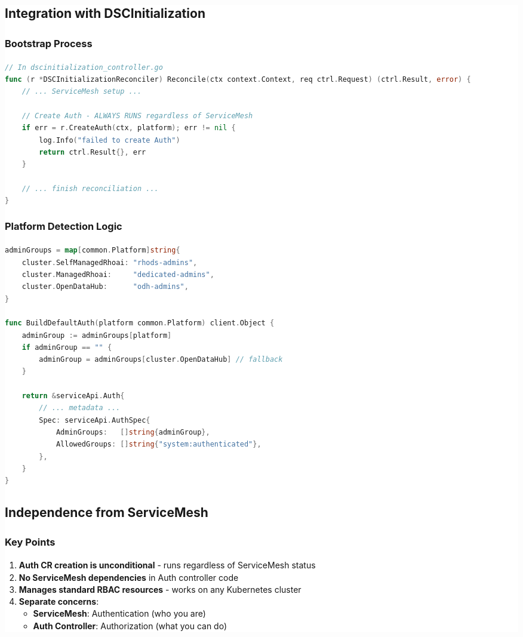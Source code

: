 ## Integration with DSCInitialization

### Bootstrap Process

```go
// In dscinitialization_controller.go
func (r *DSCInitializationReconciler) Reconcile(ctx context.Context, req ctrl.Request) (ctrl.Result, error) {
    // ... ServiceMesh setup ...
    
    // Create Auth - ALWAYS RUNS regardless of ServiceMesh
    if err = r.CreateAuth(ctx, platform); err != nil {
        log.Info("failed to create Auth")
        return ctrl.Result{}, err
    }
    
    // ... finish reconciliation ...
}
```

### Platform Detection Logic

```go
adminGroups = map[common.Platform]string{
    cluster.SelfManagedRhoai: "rhods-admins",
    cluster.ManagedRhoai:     "dedicated-admins",
    cluster.OpenDataHub:      "odh-admins",
}

func BuildDefaultAuth(platform common.Platform) client.Object {
    adminGroup := adminGroups[platform]
    if adminGroup == "" {
        adminGroup = adminGroups[cluster.OpenDataHub] // fallback
    }
    
    return &serviceApi.Auth{
        // ... metadata ...
        Spec: serviceApi.AuthSpec{
            AdminGroups:   []string{adminGroup},
            AllowedGroups: []string{"system:authenticated"},
        },
    }
}
```

## Independence from ServiceMesh

### Key Points

1. **Auth CR creation is unconditional** - runs regardless of ServiceMesh status
2. **No ServiceMesh dependencies** in Auth controller code
3. **Manages standard RBAC resources** - works on any Kubernetes cluster
4. **Separate concerns**: 
   - **ServiceMesh**: Authentication (who you are)
   - **Auth Controller**: Authorization (what you can do)
